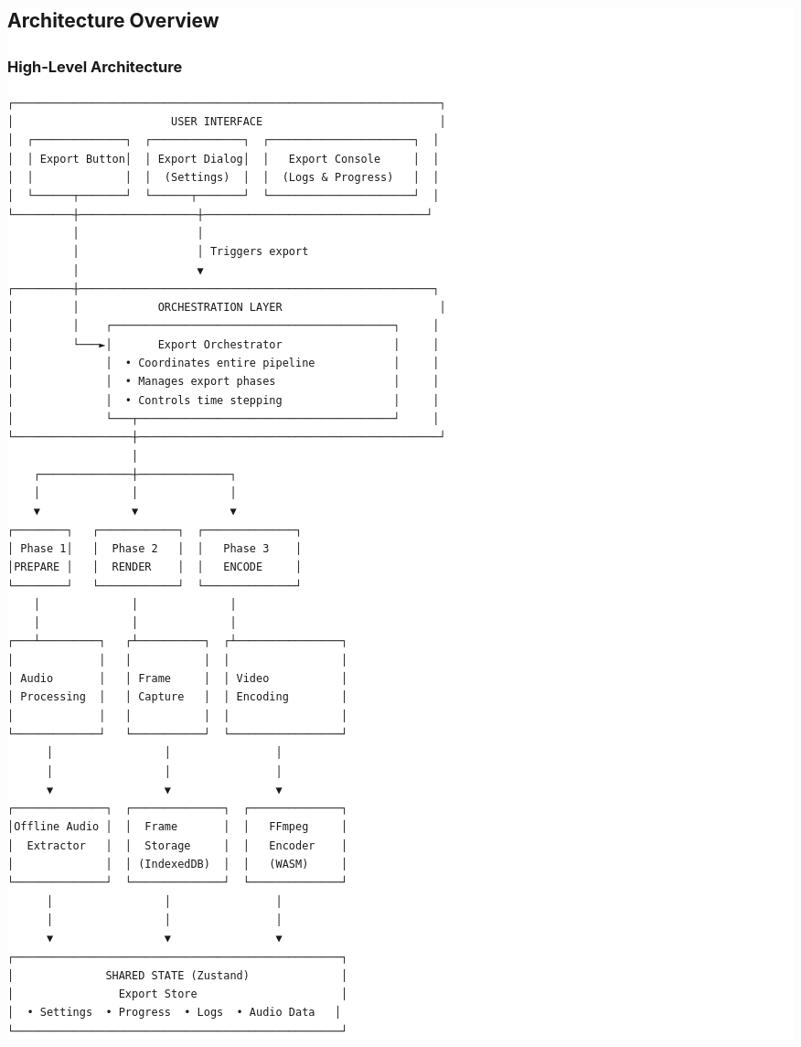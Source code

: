 ## Architecture Overview

### High-Level Architecture

```
┌─────────────────────────────────────────────────────────────────┐
│                        USER INTERFACE                           │
│  ┌──────────────┐  ┌──────────────┐  ┌──────────────────────┐  │
│  │ Export Button│  │ Export Dialog│  │   Export Console     │  │
│  │              │  │  (Settings)  │  │  (Logs & Progress)   │  │
│  └──────┬───────┘  └──────┬───────┘  └──────────────────────┘  │
└─────────┼──────────────────┼──────────────────────────────────┘
          │                  │
          │                  │ Triggers export
          │                  ▼
┌─────────┼──────────────────────────────────────────────────────┐
│         │            ORCHESTRATION LAYER                        │
│         │    ┌───────────────────────────────────────────┐     │
│         └───►│       Export Orchestrator                 │     │
│              │  • Coordinates entire pipeline            │     │
│              │  • Manages export phases                  │     │
│              │  • Controls time stepping                 │     │
│              └───┬───────────────────────────────────────┘     │
└──────────────────┼──────────────────────────────────────────────┘
                   │
    ┌──────────────┼──────────────┐
    │              │              │
    ▼              ▼              ▼
┌────────┐   ┌────────────┐  ┌──────────────┐
│ Phase 1│   │  Phase 2   │  │   Phase 3    │
│PREPARE │   │  RENDER    │  │   ENCODE     │
└────────┘   └────────────┘  └──────────────┘
    │              │              │
    │              │              │
┌───┴─────────┐   ┌┴──────────┐  ┌┴────────────────┐
│             │   │           │  │                 │
│ Audio       │   │ Frame     │  │ Video           │
│ Processing  │   │ Capture   │  │ Encoding        │
│             │   │           │  │                 │
└─────────────┘   └───────────┘  └─────────────────┘
      │                 │                │
      │                 │                │
      ▼                 ▼                ▼
┌──────────────┐  ┌──────────────┐  ┌──────────────┐
│Offline Audio │  │  Frame       │  │   FFmpeg     │
│  Extractor   │  │  Storage     │  │   Encoder    │
│              │  │ (IndexedDB)  │  │   (WASM)     │
└──────────────┘  └──────────────┘  └──────────────┘
      │                 │                │
      │                 │                │
      ▼                 ▼                ▼
┌──────────────────────────────────────────────────┐
│              SHARED STATE (Zustand)              │
│                Export Store                      │
│  • Settings  • Progress  • Logs  • Audio Data   │
└──────────────────────────────────────────────────┘
```
